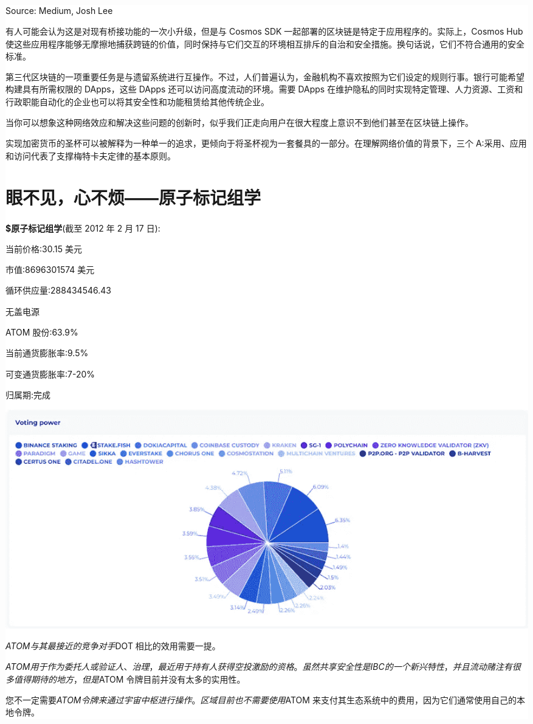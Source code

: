 Source: Medium, Josh Lee

有人可能会认为这是对现有桥接功能的一次小升级，但是与 Cosmos SDK 一起部署的区块链是特定于应用程序的。实际上，Cosmos Hub 使这些应用程序能够无摩擦地捕获跨链的价值，同时保持与它们交互的环境相互排斥的自治和安全措施。换句话说，它们不符合通用的安全标准。

第三代区块链的一项重要任务是与遗留系统进行互操作。不过，人们普遍认为，金融机构不喜欢按照为它们设定的规则行事。银行可能希望构建具有所需权限的 DApps，这些 DApps 还可以访问高度流动的环境。需要 DApps 在维护隐私的同时实现特定管理、人力资源、工资和行政职能自动化的企业也可以将其安全性和功能租赁给其他传统企业。

当你可以想象这种网络效应和解决这些问题的创新时，似乎我们正走向用户在很大程度上意识不到他们甚至在区块链上操作。

实现加密货币的圣杯可以被解释为一种单一的追求，更倾向于将圣杯视为一套餐具的一部分。在理解网络价值的背景下，三个 A:采用、应用和访问代表了支撑梅特卡夫定律的基本原则。

# 眼不见，心不烦——原子标记组学

**$原子标记组学**(截至 2012 年 2 月 17 日):

当前价格:30.15 美元

市值:8696301574 美元

循环供应量:288434546.43

无盖电源

ATOM 股份:63.9%

当前通货膨胀率:9.5%

可变通货膨胀率:7-20%

归属期:完成

![](img/1dff0690d7ce71348cf8bd4bac5d3cc7.png)

$ATOM 与其最接近的竞争对手$DOT 相比的效用需要一提。

$ATOM 用于作为委托人或验证人、治理，最近用于持有人获得空投激励的资格。虽然共享安全性是 IBC 的一个新兴特性，并且流动赌注有很多值得期待的地方，但是$ATOM 令牌目前并没有太多的实用性。

您不一定需要$ATOM 令牌来通过宇宙中枢进行操作。区域目前也不需要使用$ATOM 来支付其生态系统中的费用，因为它们通常使用自己的本地令牌。
